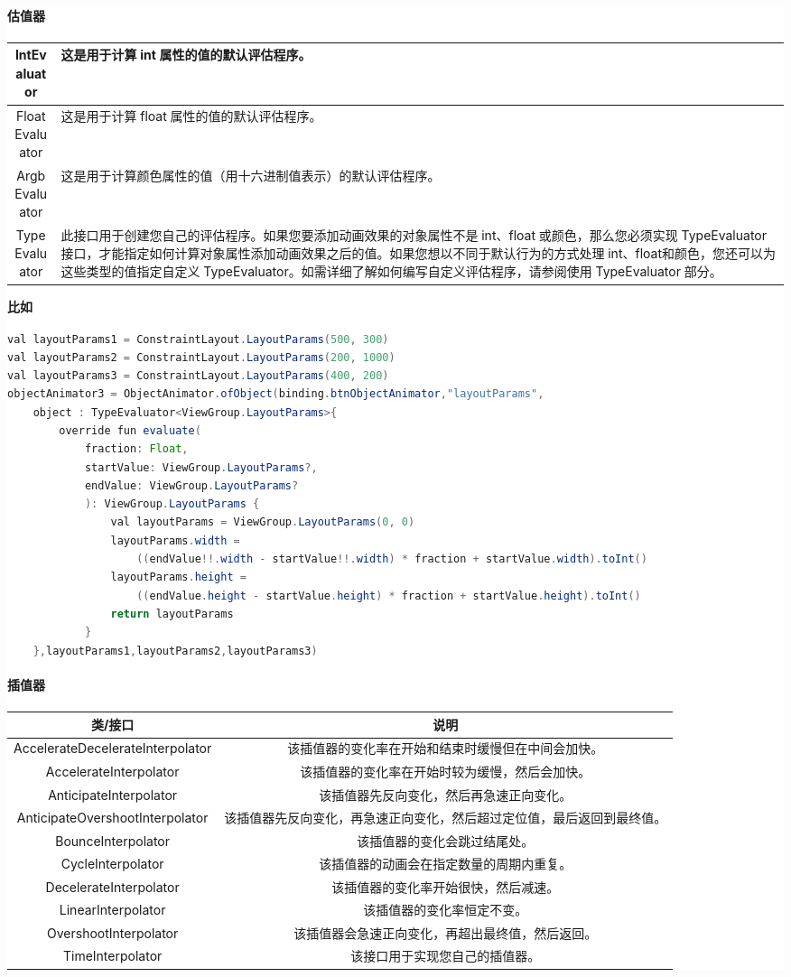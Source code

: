 #### 估值器
|IntEvaluator|	这是用于计算 int 属性的值的默认评估程序。|
|:---:|:---|
|FloatEvaluator|	这是用于计算 float 属性的值的默认评估程序。|
|ArgbEvaluator|	这是用于计算颜色属性的值（用十六进制值表示）的默认评估程序。|
|TypeEvaluator|	此接口用于创建您自己的评估程序。如果您要添加动画效果的对象属性不是 int、float 或颜色，那么您必须实现 TypeEvaluator 接口，才能指定如何计算对象属性添加动画效果之后的值。如果您想以不同于默认行为的方式处理 int、float和颜色，您还可以为这些类型的值指定自定义 TypeEvaluator。如需详细了解如何编写自定义评估程序，请参阅使用 TypeEvaluator 部分。|

**比如**
```java
val layoutParams1 = ConstraintLayout.LayoutParams(500, 300)
val layoutParams2 = ConstraintLayout.LayoutParams(200, 1000)
val layoutParams3 = ConstraintLayout.LayoutParams(400, 200)
objectAnimator3 = ObjectAnimator.ofObject(binding.btnObjectAnimator,"layoutParams",
    object : TypeEvaluator<ViewGroup.LayoutParams>{
        override fun evaluate(
            fraction: Float,
            startValue: ViewGroup.LayoutParams?,
            endValue: ViewGroup.LayoutParams?
            ): ViewGroup.LayoutParams {
                val layoutParams = ViewGroup.LayoutParams(0, 0)
                layoutParams.width =
                    ((endValue!!.width - startValue!!.width) * fraction + startValue.width).toInt()
                layoutParams.height =
                    ((endValue.height - startValue.height) * fraction + startValue.height).toInt()
                return layoutParams
            }
    },layoutParams1,layoutParams2,layoutParams3)
```

#### 插值器
|类/接口|	说明|
|:---:|:---:|
|AccelerateDecelerateInterpolator|	该插值器的变化率在开始和结束时缓慢但在中间会加快。|
|AccelerateInterpolator|	该插值器的变化率在开始时较为缓慢，然后会加快。|
|AnticipateInterpolator|	该插值器先反向变化，然后再急速正向变化。|
|AnticipateOvershootInterpolator|	该插值器先反向变化，再急速正向变化，然后超过定位值，最后返回到最终值。|
|BounceInterpolator|	该插值器的变化会跳过结尾处。|
|CycleInterpolator|	该插值器的动画会在指定数量的周期内重复。|
|DecelerateInterpolator|	该插值器的变化率开始很快，然后减速。|
|LinearInterpolator|	该插值器的变化率恒定不变。|
|OvershootInterpolator|	该插值器会急速正向变化，再超出最终值，然后返回。|
|TimeInterpolator|	该接口用于实现您自己的插值器。|

